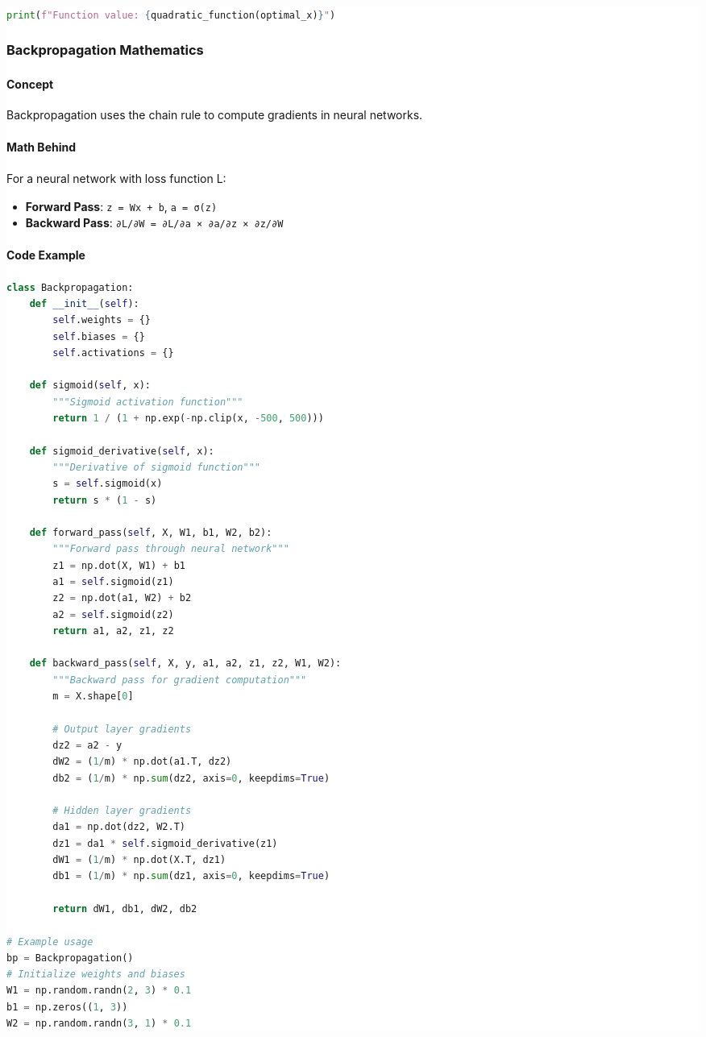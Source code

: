 ```python
print(f"Function value: {quadratic_function(optimal_x)}")
```

### **Backpropagation Mathematics**

#### **Concept**

Backpropagation uses the chain rule to compute gradients in neural networks.

#### **Math Behind**

For a neural network with loss function L:

- **Forward Pass**: `z = Wx + b`, `a = σ(z)`
- **Backward Pass**: `∂L/∂W = ∂L/∂a × ∂a/∂z × ∂z/∂W`

#### **Code Example**

```python
class Backpropagation:
    def __init__(self):
        self.weights = {}
        self.biases = {}
        self.activations = {}

    def sigmoid(self, x):
        """Sigmoid activation function"""
        return 1 / (1 + np.exp(-np.clip(x, -500, 500)))

    def sigmoid_derivative(self, x):
        """Derivative of sigmoid function"""
        s = self.sigmoid(x)
        return s * (1 - s)

    def forward_pass(self, X, W1, b1, W2, b2):
        """Forward pass through neural network"""
        z1 = np.dot(X, W1) + b1
        a1 = self.sigmoid(z1)
        z2 = np.dot(a1, W2) + b2
        a2 = self.sigmoid(z2)
        return a1, a2, z1, z2

    def backward_pass(self, X, y, a1, a2, z1, z2, W1, W2):
        """Backward pass for gradient computation"""
        m = X.shape[0]

        # Output layer gradients
        dz2 = a2 - y
        dW2 = (1/m) * np.dot(a1.T, dz2)
        db2 = (1/m) * np.sum(dz2, axis=0, keepdims=True)

        # Hidden layer gradients
        da1 = np.dot(dz2, W2.T)
        dz1 = da1 * self.sigmoid_derivative(z1)
        dW1 = (1/m) * np.dot(X.T, dz1)
        db1 = (1/m) * np.sum(dz1, axis=0, keepdims=True)

        return dW1, db1, dW2, db2

# Example usage
bp = Backpropagation()
# Initialize weights and biases
W1 = np.random.randn(2, 3) * 0.1
b1 = np.zeros((1, 3))
W2 = np.random.randn(3, 1) * 0.1
```